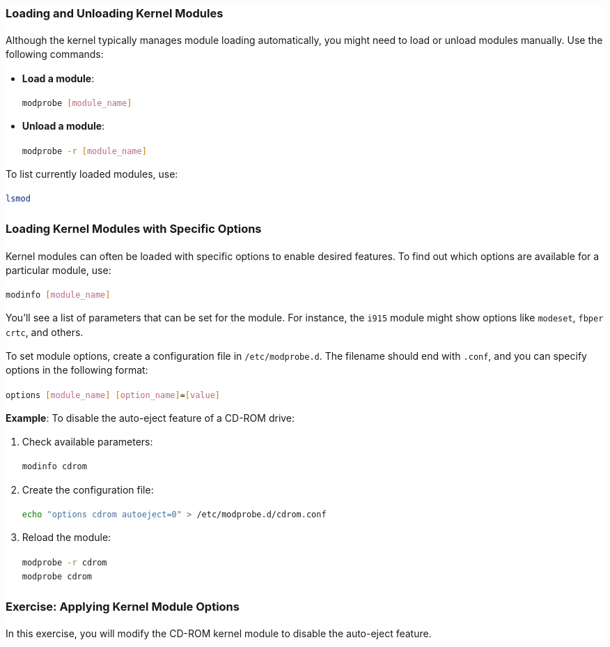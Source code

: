### Loading and Unloading Kernel Modules

Although the kernel typically manages module loading automatically, you might need to load or unload modules manually. Use the following commands:

- **Load a module**:  
  ```bash
  modprobe [module_name]
  ```
- **Unload a module**:  
  ```bash
  modprobe -r [module_name]
  ```

To list currently loaded modules, use:

```bash
lsmod
```

### Loading Kernel Modules with Specific Options

Kernel modules can often be loaded with specific options to enable desired features. To find out which options are available for a particular module, use:

```bash
modinfo [module_name]
```

You’ll see a list of parameters that can be set for the module. For instance, the `i915` module might show options like `modeset`, `fbpercrtc`, and others.

To set module options, create a configuration file in `/etc/modprobe.d`. The filename should end with `.conf`, and you can specify options in the following format:

```bash
options [module_name] [option_name]=[value]
```

**Example**: To disable the auto-eject feature of a CD-ROM drive:

1. Check available parameters:
   ```bash
   modinfo cdrom
   ```
2. Create the configuration file:
   ```bash
   echo "options cdrom autoeject=0" > /etc/modprobe.d/cdrom.conf
   ```

3. Reload the module:
   ```bash
   modprobe -r cdrom
   modprobe cdrom
   ```

### Exercise: Applying Kernel Module Options

In this exercise, you will modify the CD-ROM kernel module to disable the auto-eject feature.
